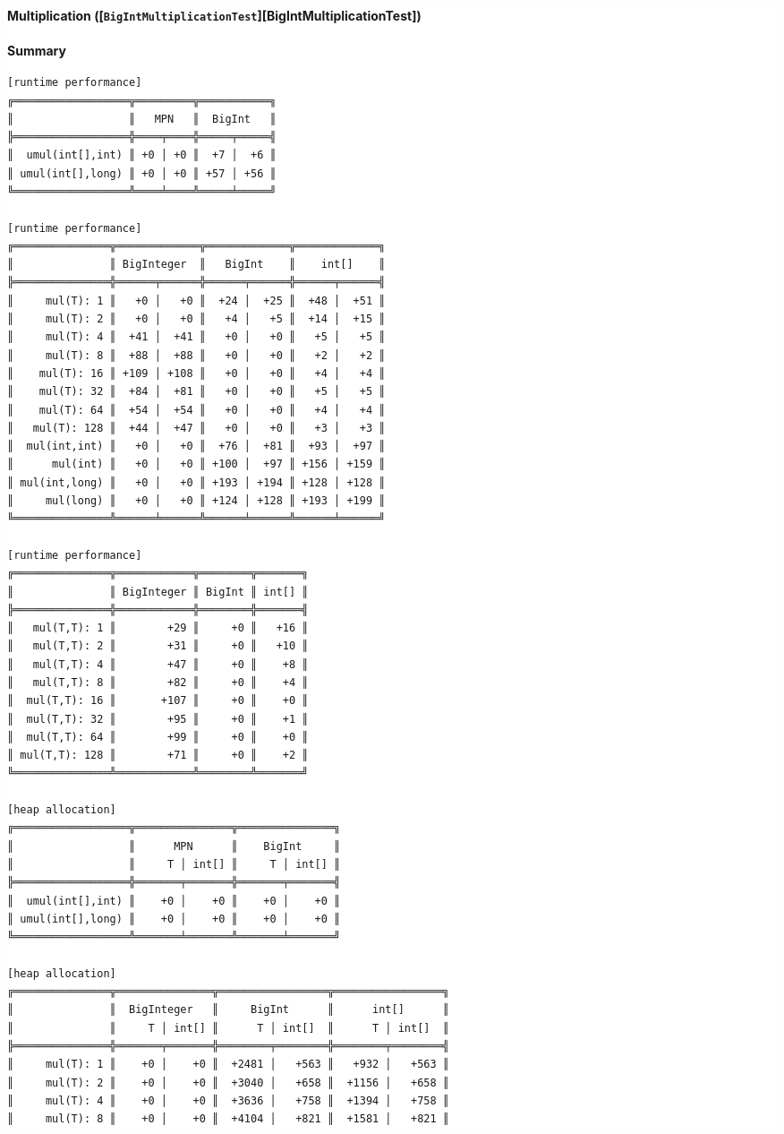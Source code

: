 #### Multiplication ([`BigIntMultiplicationTest`][BigIntMultiplicationTest])

**Summary**

```
[runtime performance]
╔══════════════════╦═════════╦═══════════╗
║                  ║   MPN   ║  BigInt   ║
╠══════════════════╬════╤════╬═════╤═════╣
║  umul(int[],int) ║ +0 │ +0 ║  +7 │  +6 ║
║ umul(int[],long) ║ +0 │ +0 ║ +57 │ +56 ║
╚══════════════════╩════╧════╩═════╧═════╝

[runtime performance]
╔═══════════════╦═════════════╦═════════════╦═════════════╗
║               ║ BigInteger  ║   BigInt    ║    int[]    ║
╠═══════════════╬══════╤══════╬══════╤══════╬══════╤══════╣
║     mul(T): 1 ║   +0 │   +0 ║  +24 │  +25 ║  +48 │  +51 ║
║     mul(T): 2 ║   +0 │   +0 ║   +4 │   +5 ║  +14 │  +15 ║
║     mul(T): 4 ║  +41 │  +41 ║   +0 │   +0 ║   +5 │   +5 ║
║     mul(T): 8 ║  +88 │  +88 ║   +0 │   +0 ║   +2 │   +2 ║
║    mul(T): 16 ║ +109 │ +108 ║   +0 │   +0 ║   +4 │   +4 ║
║    mul(T): 32 ║  +84 │  +81 ║   +0 │   +0 ║   +5 │   +5 ║
║    mul(T): 64 ║  +54 │  +54 ║   +0 │   +0 ║   +4 │   +4 ║
║   mul(T): 128 ║  +44 │  +47 ║   +0 │   +0 ║   +3 │   +3 ║
║  mul(int,int) ║   +0 │   +0 ║  +76 │  +81 ║  +93 │  +97 ║
║      mul(int) ║   +0 │   +0 ║ +100 │  +97 ║ +156 │ +159 ║
║ mul(int,long) ║   +0 │   +0 ║ +193 │ +194 ║ +128 │ +128 ║
║     mul(long) ║   +0 │   +0 ║ +124 │ +128 ║ +193 │ +199 ║
╚═══════════════╩══════╧══════╩══════╧══════╩══════╧══════╝

[runtime performance]
╔═══════════════╦════════════╦════════╦═══════╗
║               ║ BigInteger ║ BigInt ║ int[] ║
╠═══════════════╬════════════╬════════╬═══════╣
║   mul(T,T): 1 ║        +29 ║     +0 ║   +16 ║
║   mul(T,T): 2 ║        +31 ║     +0 ║   +10 ║
║   mul(T,T): 4 ║        +47 ║     +0 ║    +8 ║
║   mul(T,T): 8 ║        +82 ║     +0 ║    +4 ║
║  mul(T,T): 16 ║       +107 ║     +0 ║    +0 ║
║  mul(T,T): 32 ║        +95 ║     +0 ║    +1 ║
║  mul(T,T): 64 ║        +99 ║     +0 ║    +0 ║
║ mul(T,T): 128 ║        +71 ║     +0 ║    +2 ║
╚═══════════════╩════════════╩════════╩═══════╝

[heap allocation]
╔══════════════════╦═══════════════╦═══════════════╗
║                  ║      MPN      ║    BigInt     ║
║                  ║     T │ int[] ║     T │ int[] ║
╠══════════════════╬═══════╤═══════╬═══════╤═══════╣
║  umul(int[],int) ║    +0 │    +0 ║    +0 │    +0 ║
║ umul(int[],long) ║    +0 │    +0 ║    +0 │    +0 ║
╚══════════════════╩═══════╧═══════╩═══════╧═══════╝

[heap allocation]
╔═══════════════╦═══════════════╦═════════════════╦═════════════════╗
║               ║  BigInteger   ║     BigInt      ║      int[]      ║
║               ║     T │ int[] ║      T │ int[]  ║      T │ int[]  ║
╠═══════════════╬═══════╤═══════╬════════╤════════╬════════╤════════╣
║     mul(T): 1 ║    +0 │    +0 ║  +2481 │   +563 ║   +932 │   +563 ║
║     mul(T): 2 ║    +0 │    +0 ║  +3040 │   +658 ║  +1156 │   +658 ║
║     mul(T): 4 ║    +0 │    +0 ║  +3636 │   +758 ║  +1394 │   +758 ║
║     mul(T): 8 ║    +0 │    +0 ║  +4104 │   +821 ║  +1581 │   +821 ║
```